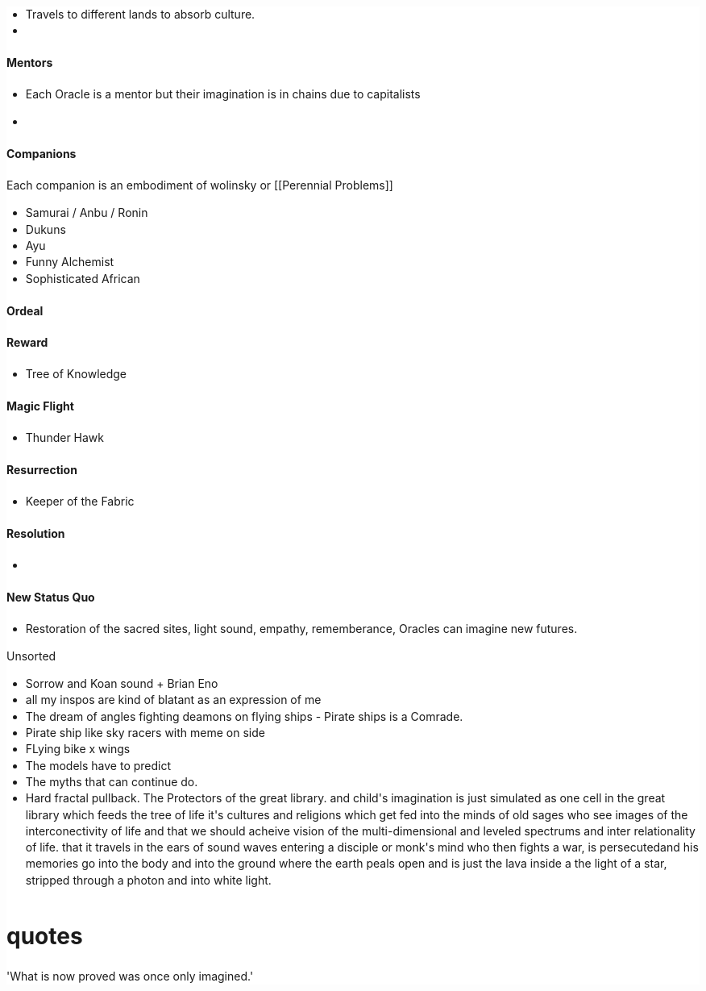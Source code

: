 - Travels to different lands to absorb culture.
-
#### Mentors 
- Each Oracle is a mentor but their imagination is in chains due to capitalists


- 
#### Companions
Each companion is an embodiment of wolinsky or [[Perennial Problems]]
- Samurai / Anbu / Ronin 
- Dukuns 
- Ayu
- Funny Alchemist
- Sophisticated African

#### Ordeal
#### Reward
- Tree of Knowledge
#### Magic Flight
- Thunder Hawk 
#### Resurrection
- Keeper of the Fabric
#### Resolution 
- 
#### New Status Quo 
- Restoration of the sacred sites, light sound, empathy, rememberance, Oracles can imagine new futures. 



Unsorted
- Sorrow and Koan sound + Brian Eno 
- all my inspos are kind of blatant as an expression of me
- The dream of angles fighting deamons on flying ships - Pirate ships is a Comrade.
- Pirate ship like sky racers with meme on side
- FLying bike x wings
- The models have to predict 
- The myths that can continue do. 
- Hard fractal pullback. The Protectors of the great library. and child's imagination is just simulated as one cell in the great library which feeds the tree of life it's cultures and religions which get fed into the minds of old sages who see images of the interconectivity of life and that we should acheive vision of the multi-dimensional and leveled spectrums and inter relationality of life. that it travels in the ears of sound waves entering a disciple or monk's mind who then fights a war, is persecutedand his memories go into the body and into the ground where the earth peals open and is just the lava inside a the light of a star, stripped through a photon and into white light. 

# quotes 
'What is now proved was once only imagined.'
